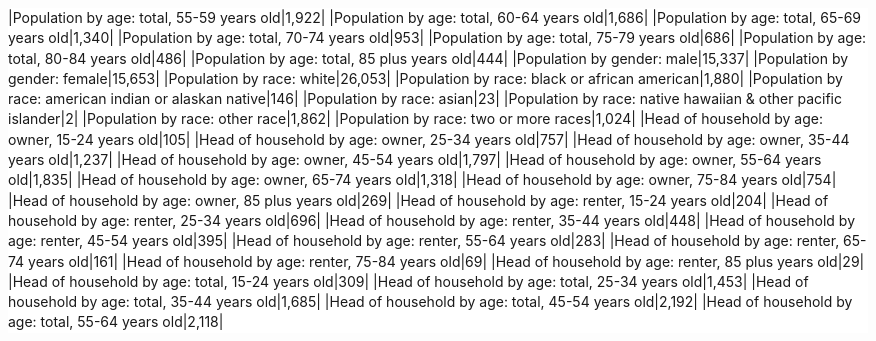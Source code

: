 |Population by age: total, 55-59 years old|1,922|
|Population by age: total, 60-64 years old|1,686|
|Population by age: total, 65-69 years old|1,340|
|Population by age: total, 70-74 years old|953|
|Population by age: total, 75-79 years old|686|
|Population by age: total, 80-84 years old|486|
|Population by age: total, 85 plus years old|444|
|Population by gender: male|15,337|
|Population by gender: female|15,653|
|Population by race: white|26,053|
|Population by race: black or african american|1,880|
|Population by race: american indian or alaskan native|146|
|Population by race: asian|23|
|Population by race: native hawaiian & other pacific islander|2|
|Population by race: other race|1,862|
|Population by race: two or more races|1,024|
|Head of household by age: owner, 15-24 years old|105|
|Head of household by age: owner, 25-34 years old|757|
|Head of household by age: owner, 35-44 years old|1,237|
|Head of household by age: owner, 45-54 years old|1,797|
|Head of household by age: owner, 55-64 years old|1,835|
|Head of household by age: owner, 65-74 years old|1,318|
|Head of household by age: owner, 75-84 years old|754|
|Head of household by age: owner, 85 plus years old|269|
|Head of household by age: renter, 15-24 years old|204|
|Head of household by age: renter, 25-34 years old|696|
|Head of household by age: renter, 35-44 years old|448|
|Head of household by age: renter, 45-54 years old|395|
|Head of household by age: renter, 55-64 years old|283|
|Head of household by age: renter, 65-74 years old|161|
|Head of household by age: renter, 75-84 years old|69|
|Head of household by age: renter, 85 plus years old|29|
|Head of household by age: total, 15-24 years old|309|
|Head of household by age: total, 25-34 years old|1,453|
|Head of household by age: total, 35-44 years old|1,685|
|Head of household by age: total, 45-54 years old|2,192|
|Head of household by age: total, 55-64 years old|2,118|